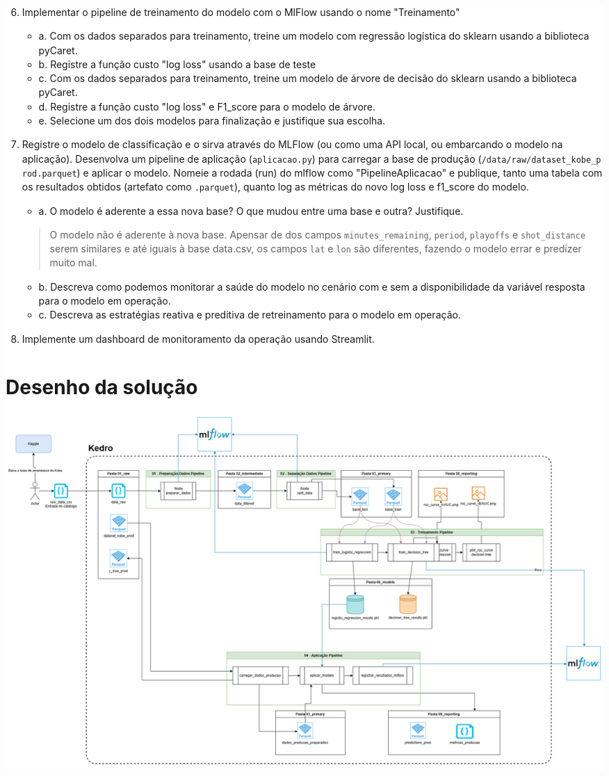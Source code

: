 6. Implementar o pipeline de treinamento do modelo com o MlFlow usando o nome "Treinamento"
   * a. Com os dados separados para treinamento, treine um modelo com regressão logística do sklearn usando a biblioteca pyCaret.
   * b. Registre a função custo "log loss" usando a base de teste
   * c. Com os dados separados para treinamento, treine um modelo de árvore de decisão do sklearn usando a biblioteca pyCaret.
   * d. Registre a função custo "log loss" e F1_score para o modelo de árvore.
   * e. Selecione um dos dois modelos para finalização e justifique sua escolha.

7. Registre o modelo de classificação e o sirva através do MLFlow (ou como uma API local, ou embarcando o modelo na aplicação). Desenvolva um pipeline de aplicação (`aplicacao.py`) para carregar a base de produção (`/data/raw/dataset_kobe_prod.parquet`) e aplicar o modelo. Nomeie a rodada (run) do mlflow como "PipelineAplicacao" e publique, tanto uma tabela com os resultados obtidos (artefato como `.parquet`), quanto log as métricas do novo log loss e f1_score do modelo.
   * a. O modelo é aderente a essa nova base? O que mudou entre uma base e outra? Justifique.
   > O modelo não é aderente à nova base. Apensar de dos campos `minutes_remaining`, `period`, `playoffs` e `shot_distance` serem similares e até iguais à base data.csv, os campos `lat` e `lon` são diferentes, fazendo o modelo errar e predizer muito mal.
   * b. Descreva como podemos monitorar a saúde do modelo no cenário com e sem a disponibilidade da variável resposta para o modelo em operação.
   * c. Descreva as estratégias reativa e preditiva de retreinamento para o modelo em operação.

8. Implemente um dashboard de monitoramento da operação usando Streamlit.

# Desenho da solução
![imagem](./docs/diagrama.png)
